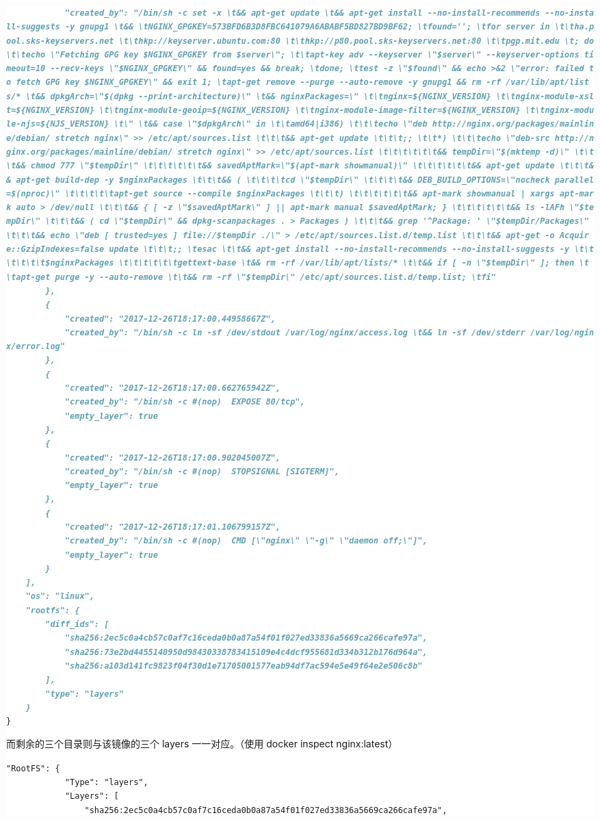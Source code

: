```markdown
            "created_by": "/bin/sh -c set -x \t&& apt-get update \t&& apt-get install --no-install-recommends --no-install-suggests -y gnupg1 \t&& \tNGINX_GPGKEY=573BFD6B3D8FBC641079A6ABABF5BD827BD9BF62; \tfound=''; \tfor server in \t\tha.pool.sks-keyservers.net \t\thkp://keyserver.ubuntu.com:80 \t\thkp://p80.pool.sks-keyservers.net:80 \t\tpgp.mit.edu \t; do \t\techo \"Fetching GPG key $NGINX_GPGKEY from $server\"; \t\tapt-key adv --keyserver \"$server\" --keyserver-options timeout=10 --recv-keys \"$NGINX_GPGKEY\" && found=yes && break; \tdone; \ttest -z \"$found\" && echo >&2 \"error: failed to fetch GPG key $NGINX_GPGKEY\" && exit 1; \tapt-get remove --purge --auto-remove -y gnupg1 && rm -rf /var/lib/apt/lists/* \t&& dpkgArch=\"$(dpkg --print-architecture)\" \t&& nginxPackages=\" \t\tnginx=${NGINX_VERSION} \t\tnginx-module-xslt=${NGINX_VERSION} \t\tnginx-module-geoip=${NGINX_VERSION} \t\tnginx-module-image-filter=${NGINX_VERSION} \t\tnginx-module-njs=${NJS_VERSION} \t\" \t&& case \"$dpkgArch\" in \t\tamd64|i386) \t\t\techo \"deb http://nginx.org/packages/mainline/debian/ stretch nginx\" >> /etc/apt/sources.list \t\t\t&& apt-get update \t\t\t;; \t\t*) \t\t\techo \"deb-src http://nginx.org/packages/mainline/debian/ stretch nginx\" >> /etc/apt/sources.list \t\t\t\t\t\t&& tempDir=\"$(mktemp -d)\" \t\t\t&& chmod 777 \"$tempDir\" \t\t\t\t\t\t&& savedAptMark=\"$(apt-mark showmanual)\" \t\t\t\t\t\t&& apt-get update \t\t\t&& apt-get build-dep -y $nginxPackages \t\t\t&& ( \t\t\t\tcd \"$tempDir\" \t\t\t\t&& DEB_BUILD_OPTIONS=\"nocheck parallel=$(nproc)\" \t\t\t\t\tapt-get source --compile $nginxPackages \t\t\t) \t\t\t\t\t\t&& apt-mark showmanual | xargs apt-mark auto > /dev/null \t\t\t&& { [ -z \"$savedAptMark\" ] || apt-mark manual $savedAptMark; } \t\t\t\t\t\t&& ls -lAFh \"$tempDir\" \t\t\t&& ( cd \"$tempDir\" && dpkg-scanpackages . > Packages ) \t\t\t&& grep '^Package: ' \"$tempDir/Packages\" \t\t\t&& echo \"deb [ trusted=yes ] file://$tempDir ./\" > /etc/apt/sources.list.d/temp.list \t\t\t&& apt-get -o Acquire::GzipIndexes=false update \t\t\t;; \tesac \t\t&& apt-get install --no-install-recommends --no-install-suggests -y \t\t\t\t\t\t$nginxPackages \t\t\t\t\t\tgettext-base \t&& rm -rf /var/lib/apt/lists/* \t\t&& if [ -n \"$tempDir\" ]; then \t\tapt-get purge -y --auto-remove \t\t&& rm -rf \"$tempDir\" /etc/apt/sources.list.d/temp.list; \tfi"
        },
        {
            "created": "2017-12-26T18:17:00.44958667Z",
            "created_by": "/bin/sh -c ln -sf /dev/stdout /var/log/nginx/access.log \t&& ln -sf /dev/stderr /var/log/nginx/error.log"
        },
        {
            "created": "2017-12-26T18:17:00.662765942Z",
            "created_by": "/bin/sh -c #(nop)  EXPOSE 80/tcp",
            "empty_layer": true
        },
        {
            "created": "2017-12-26T18:17:00.902045007Z",
            "created_by": "/bin/sh -c #(nop)  STOPSIGNAL [SIGTERM]",
            "empty_layer": true
        },
        {
            "created": "2017-12-26T18:17:01.106799157Z",
            "created_by": "/bin/sh -c #(nop)  CMD [\"nginx\" \"-g\" \"daemon off;\"]",
            "empty_layer": true
        }
    ],
    "os": "linux",
    "rootfs": {
        "diff_ids": [
            "sha256:2ec5c0a4cb57c0af7c16ceda0b0a87a54f01f027ed33836a5669ca266cafe97a",
            "sha256:73e2bd4455140950d98430338783415109e4c4dcf955681d334b312b176d964a",
            "sha256:a103d141fc9823f04f30d1e71705001577eab94df7ac594e5e49f64e2e506c8b"
        ],
        "type": "layers"
    }
}
```
而剩余的三个目录则与该镜像的三个 layers 一一对应。（使用 docker inspect nginx:latest）
```markdown
"RootFS": {
            "Type": "layers",
            "Layers": [
                "sha256:2ec5c0a4cb57c0af7c16ceda0b0a87a54f01f027ed33836a5669ca266cafe97a",
```